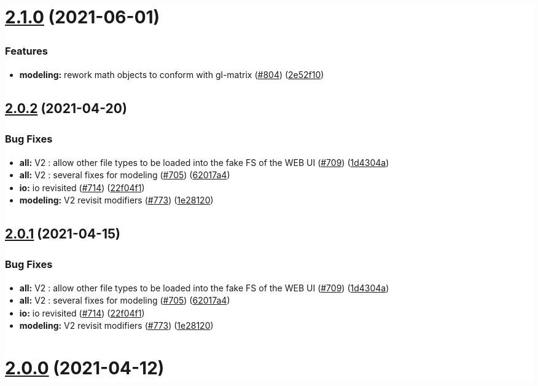 # [2.1.0](https://github.com/jscad/OpenJSCAD.org/compare/@simplyprint/jscad-stl-deserializer@2.0.2...@simplyprint/jscad-stl-deserializer@2.1.0) (2021-06-01)

### Features

* **modeling:** rework math objects to conform with gl-matrix ([#804](https://github.com/jscad/OpenJSCAD.org/issues/804)) ([2e52f10](https://github.com/jscad/OpenJSCAD.org/commit/2e52f104e569f2bb7dd9e1be3d238f471f4d3dfa))

## [2.0.2](https://github.com/jscad/OpenJSCAD.org/compare/@simplyprint/jscad-stl-deserializer@2.0.0-alpha.0...@simplyprint/jscad-stl-deserializer@2.0.2) (2021-04-20)

### Bug Fixes

* **all:** V2 : allow other file types to be loaded into the fake FS of the WEB UI ([#709](https://github.com/jscad/OpenJSCAD.org/issues/709)) ([1d4304a](https://github.com/jscad/OpenJSCAD.org/commit/1d4304ae6b42c51b0526cba369eab1806fe8f274))
* **all:** V2 : several fixes for modeling ([#705](https://github.com/jscad/OpenJSCAD.org/issues/705)) ([62017a4](https://github.com/jscad/OpenJSCAD.org/commit/62017a41214169d6e000f1e0c11aaefdd68e1097))
* **io:** io revisited ([#714](https://github.com/jscad/OpenJSCAD.org/issues/714)) ([22f04f1](https://github.com/jscad/OpenJSCAD.org/commit/22f04f1b2894a82e24952655875e73b74727bf86))
* **modeling:** V2 revisit modifiers ([#773](https://github.com/jscad/OpenJSCAD.org/issues/773)) ([1e28120](https://github.com/jscad/OpenJSCAD.org/commit/1e28120d2b8505dc1882cf3d607296d6fcd5526d))

## [2.0.1](https://github.com/jscad/OpenJSCAD.org/compare/@simplyprint/jscad-stl-deserializer@2.0.0-alpha.0...@simplyprint/jscad-stl-deserializer@2.0.1) (2021-04-15)

### Bug Fixes

* **all:** V2 : allow other file types to be loaded into the fake FS of the WEB UI ([#709](https://github.com/jscad/OpenJSCAD.org/issues/709)) ([1d4304a](https://github.com/jscad/OpenJSCAD.org/commit/1d4304ae6b42c51b0526cba369eab1806fe8f274))
* **all:** V2 : several fixes for modeling ([#705](https://github.com/jscad/OpenJSCAD.org/issues/705)) ([62017a4](https://github.com/jscad/OpenJSCAD.org/commit/62017a41214169d6e000f1e0c11aaefdd68e1097))
* **io:** io revisited ([#714](https://github.com/jscad/OpenJSCAD.org/issues/714)) ([22f04f1](https://github.com/jscad/OpenJSCAD.org/commit/22f04f1b2894a82e24952655875e73b74727bf86))
* **modeling:** V2 revisit modifiers ([#773](https://github.com/jscad/OpenJSCAD.org/issues/773)) ([1e28120](https://github.com/jscad/OpenJSCAD.org/commit/1e28120d2b8505dc1882cf3d607296d6fcd5526d))

# [2.0.0](https://github.com/jscad/OpenJSCAD.org/compare/@simplyprint/jscad-stl-deserializer@2.0.0-alpha.12...@simplyprint/jscad-stl-deserializer@2.0.0) (2021-04-12)
